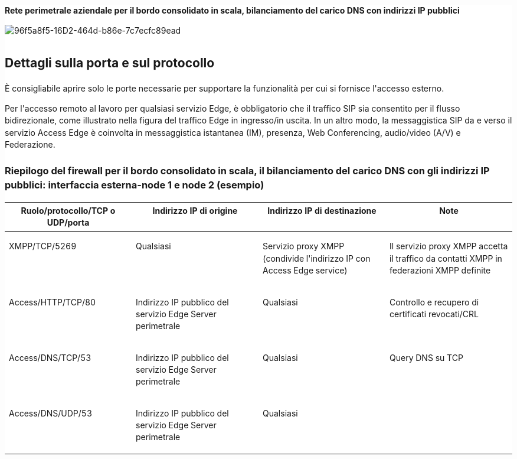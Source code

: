 **Rete perimetrale aziendale per il bordo consolidato in scala, bilanciamento del carico DNS con indirizzi IP pubblici**

![96f5a8f5-16D2-464d-b86e-7c7ecfc89ead](images/JJ205394.96f5a8f5-16d2-464d-b86e-7c7ecfc89ead(OCS.15).jpg "96f5a8f5-16D2-464d-b86e-7c7ecfc89ead")

<div>

## <a name="port-and-protocol-details"></a>Dettagli sulla porta e sul protocollo

È consigliabile aprire solo le porte necessarie per supportare la funzionalità per cui si fornisce l'accesso esterno.

Per l'accesso remoto al lavoro per qualsiasi servizio Edge, è obbligatorio che il traffico SIP sia consentito per il flusso bidirezionale, come illustrato nella figura del traffico Edge in ingresso/in uscita. In un altro modo, la messaggistica SIP da e verso il servizio Access Edge è coinvolta in messaggistica istantanea (IM), presenza, Web Conferencing, audio/video (A/V) e Federazione.

### <a name="firewall-summary-for-scaled-consolidated-edge-dns-load-balancing-with-public-ip-addresses-external-interface--node-1-and-node-2-example"></a>Riepilogo del firewall per il bordo consolidato in scala, il bilanciamento del carico DNS con gli indirizzi IP pubblici: interfaccia esterna-node 1 e node 2 (esempio)

<table>
<colgroup>
<col style="width: 25%" />
<col style="width: 25%" />
<col style="width: 25%" />
<col style="width: 25%" />
</colgroup>
<thead>
<tr class="header">
<th>Ruolo/protocollo/TCP o UDP/porta</th>
<th>Indirizzo IP di origine</th>
<th>Indirizzo IP di destinazione</th>
<th>Note</th>
</tr>
</thead>
<tbody>
<tr class="odd">
<td><p>XMPP/TCP/5269</p></td>
<td><p>Qualsiasi</p></td>
<td><p>Servizio proxy XMPP (condivide l'indirizzo IP con Access Edge service)</p></td>
<td><p>Il servizio proxy XMPP accetta il traffico da contatti XMPP in federazioni XMPP definite</p></td>
</tr>
<tr class="even">
<td><p>Access/HTTP/TCP/80</p></td>
<td><p>Indirizzo IP pubblico del servizio Edge Server perimetrale</p></td>
<td><p>Qualsiasi</p></td>
<td><p>Controllo e recupero di certificati revocati/CRL</p></td>
</tr>
<tr class="odd">
<td><p>Access/DNS/TCP/53</p></td>
<td><p>Indirizzo IP pubblico del servizio Edge Server perimetrale</p></td>
<td><p>Qualsiasi</p></td>
<td><p>Query DNS su TCP</p></td>
</tr>
<tr class="even">
<td><p>Access/DNS/UDP/53</p></td>
<td><p>Indirizzo IP pubblico del servizio Edge Server perimetrale</p></td>
<td><p>Qualsiasi</p></td>